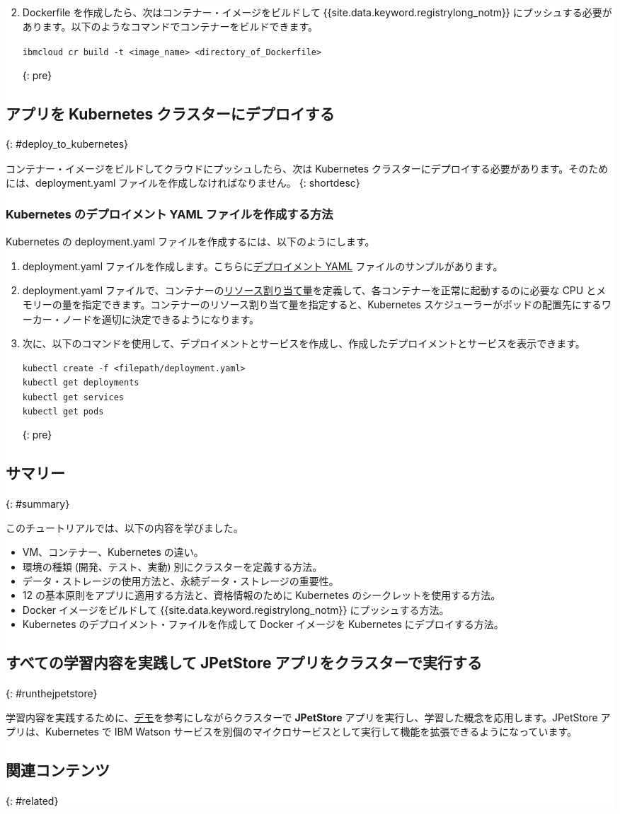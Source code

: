 2. Dockerfile を作成したら、次はコンテナー・イメージをビルドして {{site.data.keyword.registrylong_notm}} にプッシュする必要があります。以下のようなコマンドでコンテナーをビルドできます。
   ```
   ibmcloud cr build -t <image_name> <directory_of_Dockerfile>
   ```
   {: pre}

## アプリを Kubernetes クラスターにデプロイする
{: #deploy_to_kubernetes}

コンテナー・イメージをビルドしてクラウドにプッシュしたら、次は Kubernetes クラスターにデプロイする必要があります。そのためには、deployment.yaml ファイルを作成しなければなりません。
{: shortdesc}

### Kubernetes のデプロイメント YAML ファイルを作成する方法

Kubernetes の deployment.yaml ファイルを作成するには、以下のようにします。

1. deployment.yaml ファイルを作成します。こちらに[デプロイメント YAML](https://github.com/ibm-cloud/ModernizeDemo/blob/master/jpetstore/jpetstore.yaml) ファイルのサンプルがあります。

2. deployment.yaml ファイルで、コンテナーの[リソース割り当て量](https://kubernetes.io/docs/concepts/configuration/manage-compute-resources-container/)を定義して、各コンテナーを正常に起動するのに必要な CPU とメモリーの量を指定できます。コンテナーのリソース割り当て量を指定すると、Kubernetes スケジューラーがポッドの配置先にするワーカー・ノードを適切に決定できるようになります。

3. 次に、以下のコマンドを使用して、デプロイメントとサービスを作成し、作成したデプロイメントとサービスを表示できます。

   ```
   kubectl create -f <filepath/deployment.yaml>
   kubectl get deployments
   kubectl get services
   kubectl get pods
   ```
   {: pre}

## サマリー
{: #summary}

このチュートリアルでは、以下の内容を学びました。

- VM、コンテナー、Kubernetes の違い。
- 環境の種類 (開発、テスト、実動) 別にクラスターを定義する方法。
- データ・ストレージの使用方法と、永続データ・ストレージの重要性。
- 12 の基本原則をアプリに適用する方法と、資格情報のために Kubernetes のシークレットを使用する方法。
- Docker イメージをビルドして {{site.data.keyword.registrylong_notm}} にプッシュする方法。
- Kubernetes のデプロイメント・ファイルを作成して Docker イメージを Kubernetes にデプロイする方法。

## すべての学習内容を実践して JPetStore アプリをクラスターで実行する
{: #runthejpetstore}

学習内容を実践するために、[デモ](https://github.com/ibm-cloud/ModernizeDemo/)を参考にしながらクラスターで **JPetStore** アプリを実行し、学習した概念を応用します。JPetStore アプリは、Kubernetes で IBM Watson サービスを別個のマイクロサービスとして実行して機能を拡張できるようになっています。

## 関連コンテンツ
{: #related}
